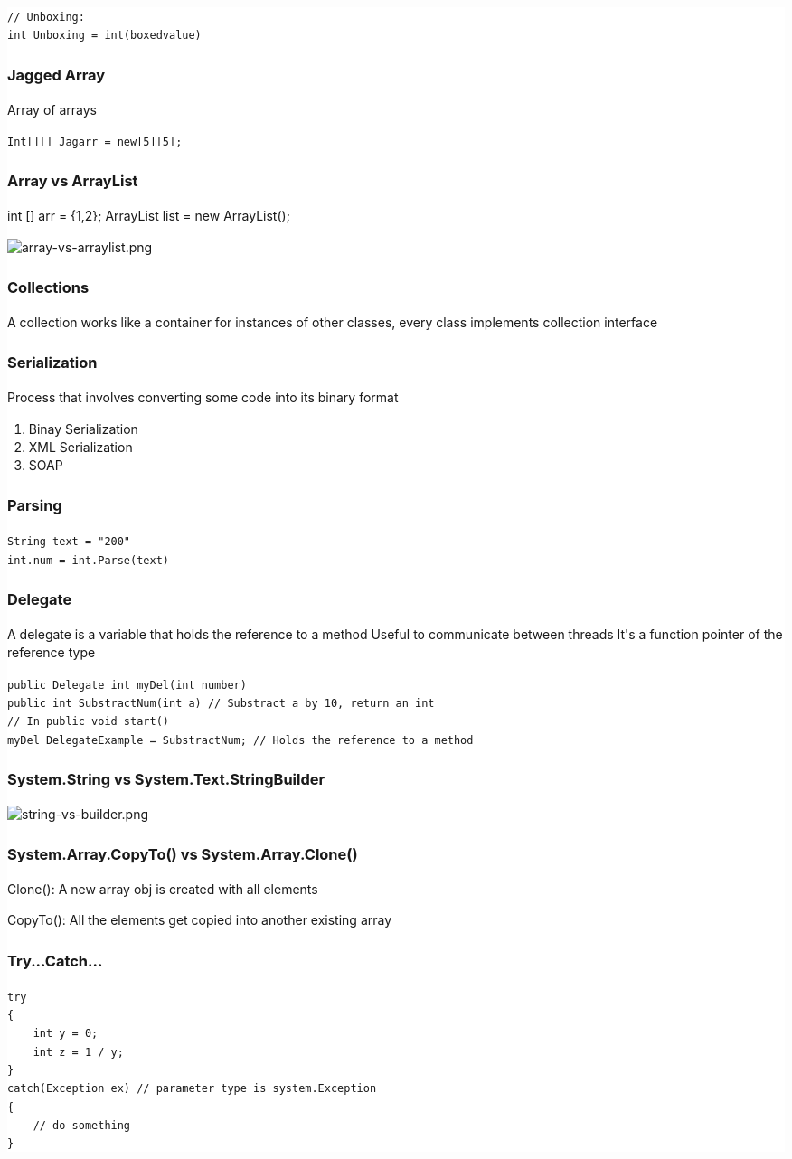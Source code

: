     // Unboxing:
    int Unboxing = int(boxedvalue)


### Jagged Array
Array of arrays

    Int[][] Jagarr = new[5][5];

### Array vs ArrayList
int [] arr = {1,2};
ArrayList list = new ArrayList();

![array-vs-arraylist.png](/images/array-vs-arraylist.png)

### Collections
A collection works like a container for instances of other classes, every class implements collection interface

### Serialization
Process that involves converting some code into its binary format
1. Binay Serialization
2. XML Serialization
3. SOAP

### Parsing
    String text = "200"
    int.num = int.Parse(text)

### Delegate
A delegate is a variable that holds the reference to a method
Useful to communicate between threads
It's a function pointer of the reference type

    public Delegate int myDel(int number)
    public int SubstractNum(int a) // Substract a by 10, return an int
    // In public void start()
    myDel DelegateExample = SubstractNum; // Holds the reference to a method

### System.String vs System.Text.StringBuilder
![string-vs-builder.png](/images/string-vs-builder.png)

### System.Array.CopyTo() vs System.Array.Clone()
Clone(): A new array obj is created with all elements

CopyTo(): All the elements get copied into another existing array


### Try...Catch...
    try
    {
        int y = 0;
        int z = 1 / y;
    }
    catch(Exception ex) // parameter type is system.Exception
    {
        // do something
    }
